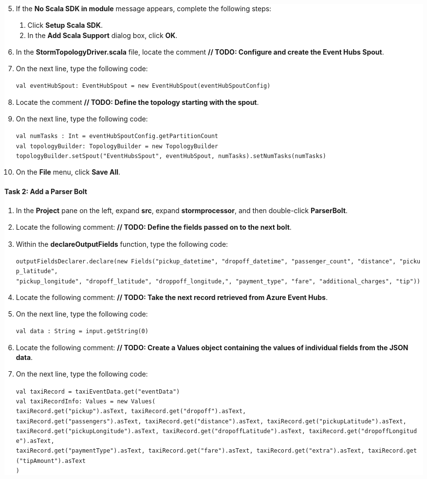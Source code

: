 5.  If the **No Scala SDK in module** message appears, complete the following steps:
    1.  Click **Setup Scala SDK**.
    2.  In the **Add Scala Support** dialog box, click **OK**.

6.  In the **StormTopologyDriver.scala** file, locate the comment **// TODO: Configure and create the Event Hubs Spout**.

7.  On the next line, type the following code:
    ````
    val eventHubSpout: EventHubSpout = new EventHubSpout(eventHubSpoutConfig)
    ````

8.  Locate the comment **// TODO: Define the topology starting with the spout**.

9.  On the next line, type the following code:
    ````
    val numTasks : Int = eventHubSpoutConfig.getPartitionCount
    val topologyBuilder: TopologyBuilder = new TopologyBuilder
    topologyBuilder.setSpout("EventHubsSpout", eventHubSpout, numTasks).setNumTasks(numTasks)
    ````

10. On the **File** menu, click **Save All**.

#### Task 2: Add a Parser Bolt

1.  In the **Project** pane on the left, expand **src**, expand **stormprocessor**, and then  double-click **ParserBolt**.

2.  Locate the following comment: **// TODO: Define the fields passed on to the next bolt**.

3.  Within the **declareOutputFields** function, type the following code:
    ````
    outputFieldsDeclarer.declare(new Fields("pickup_datetime", "dropoff_datetime", "passenger_count", "distance", "pickup_latitude",
    "pickup_longitude", "dropoff_latitude", "droppoff_longitude,", "payment_type", "fare", "additional_charges", "tip"))
    ````

4.  Locate the following comment: **// TODO: Take the next record retrieved from Azure Event Hubs**.

5.  On the next line, type the following code:
    ````
    val data : String = input.getString(0)
    ````

6.  Locate the following comment: **// TODO: Create a Values object containing the values of individual fields from the JSON data**.

7.  On the next line, type the following code:
    ````
    val taxiRecord = taxiEventData.get("eventData")
    val taxiRecordInfo: Values = new Values(
    taxiRecord.get("pickup").asText, taxiRecord.get("dropoff").asText,
    taxiRecord.get("passengers").asText, taxiRecord.get("distance").asText, taxiRecord.get("pickupLatitude").asText,
    taxiRecord.get("pickupLongitude").asText, taxiRecord.get("dropoffLatitude").asText, taxiRecord.get("dropoffLongitude").asText,
    taxiRecord.get("paymentType").asText, taxiRecord.get("fare").asText, taxiRecord.get("extra").asText, taxiRecord.get("tipAmount").asText
    )
    ````
